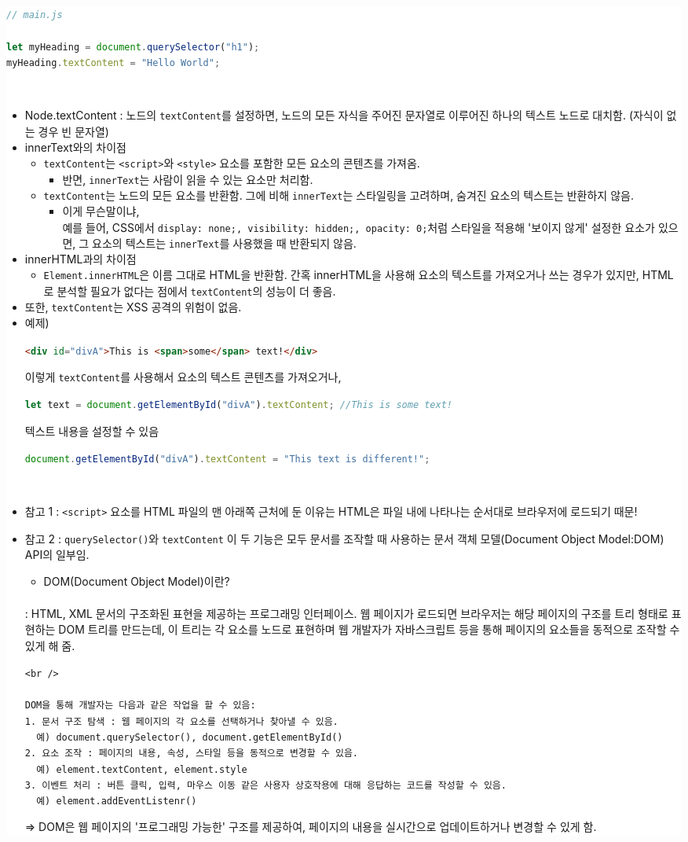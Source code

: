 ```js
// main.js

let myHeading = document.querySelector("h1");
myHeading.textContent = "Hello World";
```
<br />

- Node.textContent : 노드의 `textContent`를 설정하면, 노드의 모든 자식을 주어진 문자열로 이루어진 하나의 텍스트 노드로 대치함. (자식이 없는 경우 빈 문자열)
- innerText와의 차이점 
    - `textContent`는 `<script>`와 `<style>` 요소를 포함한 모든 요소의 콘텐츠를 가져옴. 
        - 반면, `innerText`는 사람이 읽을 수 있는 요소만 처리함. 
    - `textContent`는 노드의 모든 요소를 반환함. 그에 비해 `innerText`는 스타일링을 고려하며, 숨겨진 요소의 텍스트는 반환하지 않음.
        - 이게 무슨말이냐, 
            <br />
            예를 들어, CSS에서 `display: none;, visibility: hidden;, opacity: 0;`처럼 스타일을 적용해 '보이지 않게' 설정한 요소가 있으면, 그 요소의 텍스트는 `innerText`를 사용했을 때 반환되지 않음. 
- innerHTML과의 차이점
    - `Element.innerHTML`은 이름 그대로 HTML을 반환함. 간혹 innerHTML을 사용해 요소의 텍스트를 가져오거나 쓰는 경우가 있지만, HTML로 분석할 필요가 없다는 점에서 `textContent`의 성능이 더 좋음.
- 또한, `textContent`는 XSS 공격의 위험이 없음. 
- 예제)
    ```html
    <div id="divA">This is <span>some</span> text!</div>
    ```
    이렇게 `textContent`를 사용해서 요소의 텍스트 콘텐츠를 가져오거나, 
    ```js
    let text = document.getElementById("divA").textContent; //This is some text!
    ```
    텍스트 내용을 설정할 수 있음
    ```js
    document.getElementById("divA").textContent = "This text is different!";
    ```
<br />

- 참고 1 : `<script>` 요소를 HTML 파일의 맨 아래쪽 근처에 둔 이유는 HTML은 파일 내에 나타나는 순서대로 브라우저에 로드되기 때문!
- 참고 2 : `querySelector()`와 `textContent` 이 두 기능은 모두 문서를 조작할 때 사용하는 문서 객체 모델(Document Object Model:DOM) API의 일부임.

    - DOM(Document Object Model)이란?
    <br />
    : HTML, XML 문서의 구조화된 표현을 제공하는 프로그래밍 인터페이스. 
      웹 페이지가 로드되면 브라우저는 해당 페이지의 구조를 트리 형태로 표현하는 DOM 트리를 만드는데, 이 트리는 각 요소를 노드로 표현하며 웹 개발자가 자바스크립트 등을 통해 페이지의 요소들을 동적으로 조작할 수 있게 해 줌. 

      <br />

      DOM을 통해 개발자는 다음과 같은 작업을 할 수 있음:
      1. 문서 구조 탐색 : 웹 페이지의 각 요소를 선택하거나 찾아낼 수 있음. 
        예) document.querySelector(), document.getElementById()
      2. 요소 조작 : 페이지의 내용, 속성, 스타일 등을 동적으로 변경할 수 있음.
        예) element.textContent, element.style
      3. 이벤트 처리 : 버튼 클릭, 입력, 마우스 이동 같은 사용자 상호작용에 대해 응답하는 코드를 작성할 수 있음. 
        예) element.addEventListenr()
    => DOM은 웹 페이지의 '프로그래밍 가능한' 구조를 제공하여, 페이지의 내용을 실시간으로 업데이트하거나 변경할 수 있게 함.
